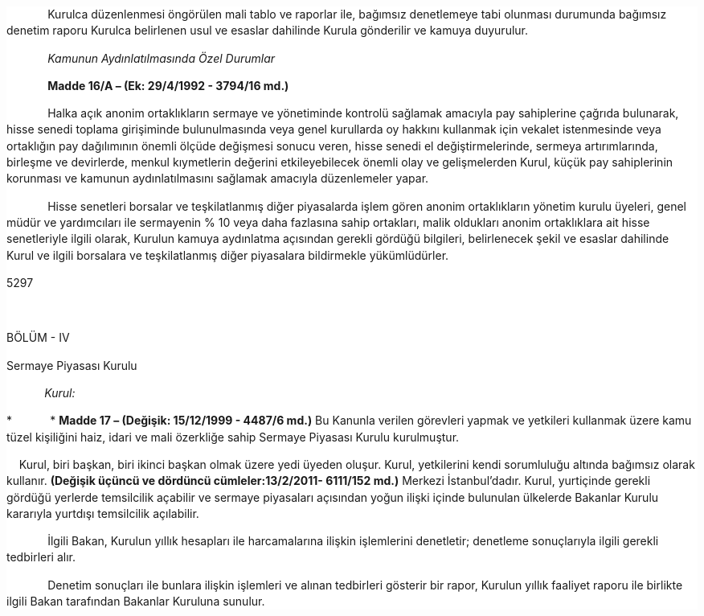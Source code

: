              Kurulca düzenlenmesi öngörülen mali tablo ve raporlar ile,
bağımsız denetlemeye tabi olunması durumunda bağımsız denetim raporu
Kurulca belirlenen usul ve esaslar dahilinde Kurula gönderilir ve kamuya
duyurulur.

             *Kamunun Aydınlatılmasında Özel Durumlar*

             **Madde 16/A – (Ek: 29/4/1992 - 3794/16 md.)**

             Halka açık anonim ortaklıkların sermaye ve yönetiminde
kontrolü sağlamak amacıyla pay sahiplerine çağrıda bulunarak, hisse
senedi toplama girişiminde bulunulmasında veya genel kurullarda oy
hakkını kullanmak için vekalet istenmesinde veya ortaklığın pay
dağılımının önemli ölçüde değişmesi sonucu veren, hisse senedi el
değiştirmelerinde, sermeya artırımlarında, birleşme ve devirlerde,
menkul kıymetlerin değerini etkileyebilecek önemli olay ve gelişmelerden
Kurul, küçük pay sahiplerinin korunması ve kamunun aydınlatılmasını
sağlamak amacıyla düzenlemeler yapar.

             Hisse senetleri borsalar ve teşkilatlanmış diğer
piyasalarda işlem gören anonim ortaklıkların yönetim kurulu üyeleri,
genel müdür ve yardımcıları ile sermayenin % 10 veya daha fazlasına
sahip ortakları, malik oldukları anonim ortaklıklara ait hisse
senetleriyle ilgili olarak, Kurulun kamuya aydınlatma açısından gerekli
gördüğü bilgileri, belirlenecek şekil ve esaslar dahilinde Kurul ve
ilgili borsalara ve teşkilatlanmış diğer piyasalara bildirmekle
yükümlüdürler.

5297

 

BÖLÜM - IV

Sermaye Piyasası Kurulu

            *Kurul:*

*            * **Madde 17 – (Değişik: 15/12/1999 - 4487/6 md.)** Bu
Kanunla verilen görevleri yapmak ve yetkileri kullanmak üzere kamu tüzel
kişiliğini haiz, idari ve mali özerkliğe sahip Sermaye Piyasası Kurulu
kurulmuştur.

    Kurul, biri başkan, biri ikinci başkan olmak üzere yedi üyeden
oluşur. Kurul, yetkilerini kendi sorumluluğu altında bağımsız olarak
kullanır. **(Değişik üçüncü ve dördüncü cümleler:13/2/2011- 6111/152
md.)** Merkezi İstanbul’dadır. Kurul, yurtiçinde gerekli gördüğü
yerlerde temsilcilik açabilir ve sermaye piyasaları açısından yoğun
ilişki içinde bulunulan ülkelerde Bakanlar Kurulu kararıyla yurtdışı
temsilcilik açılabilir.

             İlgili Bakan, Kurulun yıllık hesapları ile harcamalarına
ilişkin işlemlerini denetletir; denetleme sonuçlarıyla ilgili gerekli
tedbirleri alır.

             Denetim sonuçları ile bunlara ilişkin işlemleri ve alınan
tedbirleri gösterir bir rapor, Kurulun yıllık faaliyet raporu ile
birlikte ilgili Bakan tarafından Bakanlar Kuruluna sunulur.
